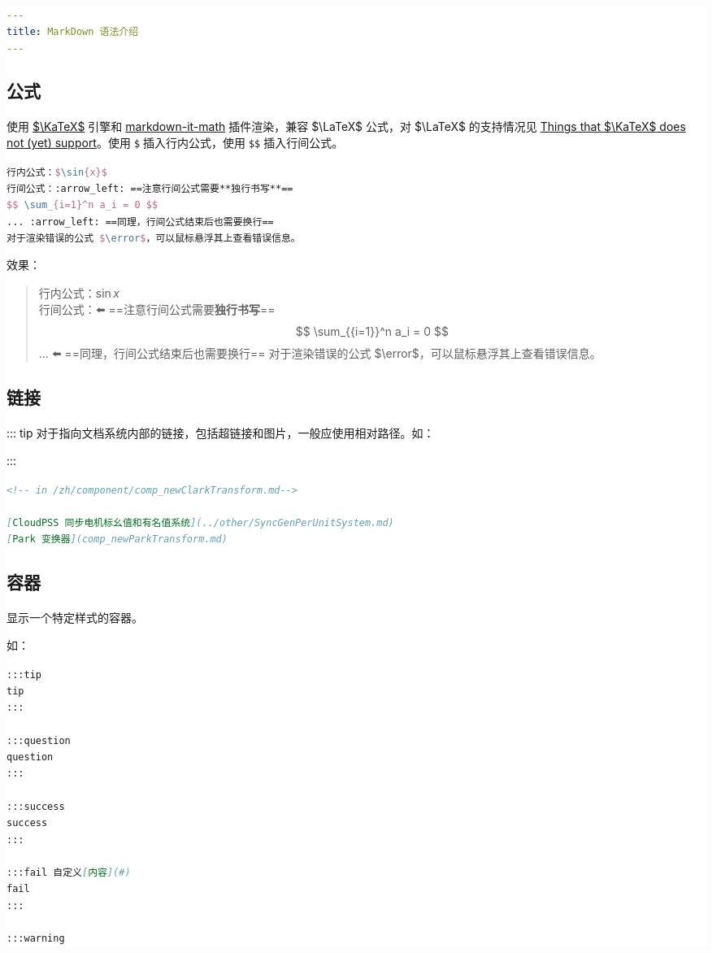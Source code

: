 ```yaml
---
title: MarkDown 语法介绍
---
```


## 公式

使用 [$\KaTeX$](https://github.com/Khan/KaTeX) 引擎和 [markdown-it-math](https://github.com/runarberg/markdown-it-math) 插件渲染，兼容 $\LaTeX$ 公式，对 $\LaTeX$ 的支持情况见 [Things that $\KaTeX$ does not (yet) support](<https://github.com/Khan/KaTeX/wiki/Things-that-KaTeX-does-not-(yet)-support>)。使用 `$` 插入行内公式，使用 `$$` 插入行间公式。

```tex equation
行内公式：$\sin{x}$
行间公式：:arrow_left: ==注意行间公式需要**独行书写**==
$$ \sum_{i=1}^n a_i = 0 $$
... :arrow_left: ==同理，行间公式结束后也需要换行==
对于渲染错误的公式 $\error$，可以鼠标悬浮其上查看错误信息。
```

效果：

> 行内公式：$\sin{x}$  
> 行间公式：:arrow_left: ==注意行间公式需要**独行书写**==
> $$ \sum_{{i=1}}^n a_i = 0 $$
> ... :arrow_left: ==同理，行间公式结束后也需要换行==
> 对于渲染错误的公式 $\error$，可以鼠标悬浮其上查看错误信息。

## 链接

::: tip
对于指向文档系统内部的链接，包括超链接和图片，一般应使用相对路径。如：

:::

```md
<!-- in /zh/component/comp_newClarkTransform.md-->

[CloudPSS 同步电机标幺值和有名值系统](../other/SyncGenPerUnitSystem.md)
[Park 变换器](comp_newParkTransform.md)
```

## 容器

显示一个特定样式的容器。

如：

```md pullquote
:::tip
tip
:::

:::question
question
:::

:::success
success
:::

:::fail 自定义[内容](#)
fail
:::

:::warning
```